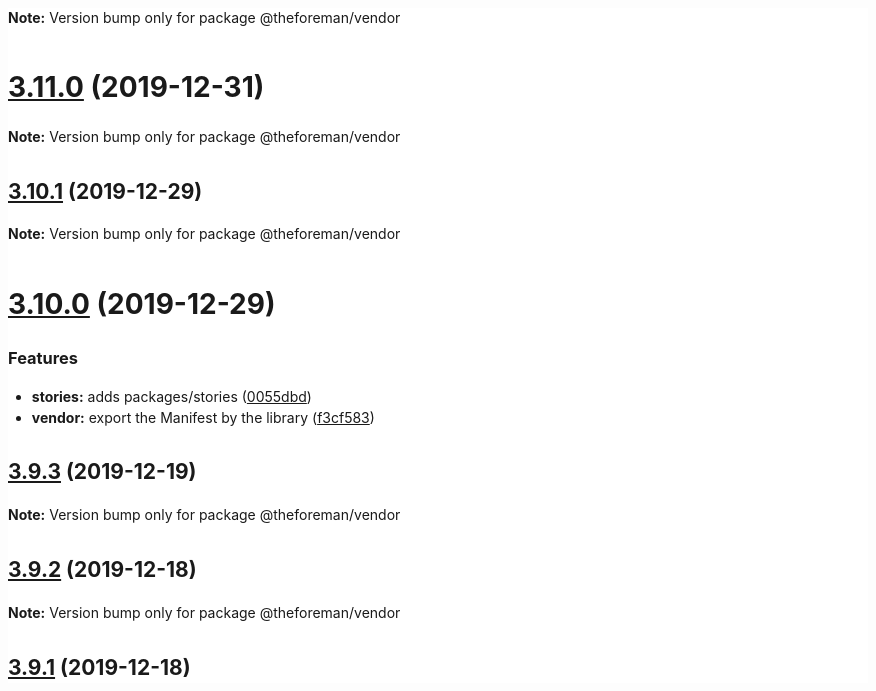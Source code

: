 **Note:** Version bump only for package @theforeman/vendor





# [3.11.0](https://github.com/theforeman/foreman-js/compare/v3.10.1...v3.11.0) (2019-12-31)

**Note:** Version bump only for package @theforeman/vendor





## [3.10.1](https://github.com/theforeman/foreman-js/compare/v3.10.0...v3.10.1) (2019-12-29)

**Note:** Version bump only for package @theforeman/vendor





# [3.10.0](https://github.com/theforeman/foreman-js/compare/v3.9.3...v3.10.0) (2019-12-29)


### Features

* **stories:** adds packages/stories ([0055dbd](https://github.com/theforeman/foreman-js/commit/0055dbd))
* **vendor:** export the Manifest by the library ([f3cf583](https://github.com/theforeman/foreman-js/commit/f3cf583))





## [3.9.3](https://github.com/theforeman/foreman-js/compare/v3.9.2...v3.9.3) (2019-12-19)

**Note:** Version bump only for package @theforeman/vendor





## [3.9.2](https://github.com/theforeman/foreman-js/compare/v3.9.1...v3.9.2) (2019-12-18)

**Note:** Version bump only for package @theforeman/vendor





## [3.9.1](https://github.com/theforeman/foreman-js/compare/v3.9.0...v3.9.1) (2019-12-18)
